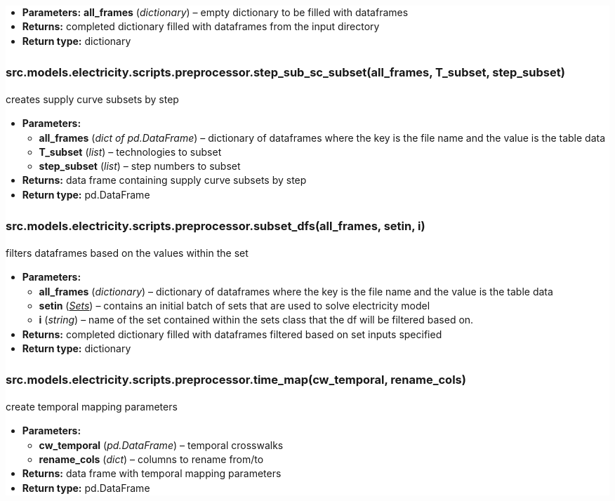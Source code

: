 * **Parameters:**
  **all_frames** (*dictionary*) – empty dictionary to be filled with dataframes
* **Returns:**
  completed dictionary filled with dataframes from the input directory
* **Return type:**
  dictionary

### src.models.electricity.scripts.preprocessor.step_sub_sc_subset(all_frames, T_subset, step_subset)

creates supply curve subsets by step

* **Parameters:**
  * **all_frames** (*dict* *of* *pd.DataFrame*) – dictionary of dataframes where the key is the file name and the value is the table data
  * **T_subset** (*list*) – technologies to subset
  * **step_subset** (*list*) – step numbers to subset
* **Returns:**
  data frame containing supply curve subsets by step
* **Return type:**
  pd.DataFrame

### src.models.electricity.scripts.preprocessor.subset_dfs(all_frames, setin, i)

filters dataframes based on the values within the set

* **Parameters:**
  * **all_frames** (*dictionary*) – dictionary of dataframes where the key is the file name and the value is the table data
  * **setin** ([*Sets*](#src.models.electricity.scripts.preprocessor.Sets)) – contains an initial batch of sets that are used to solve electricity model
  * **i** (*string*) – name of the set contained within the sets class that the df will be filtered based on.
* **Returns:**
  completed dictionary filled with dataframes filtered based on set inputs specified
* **Return type:**
  dictionary

### src.models.electricity.scripts.preprocessor.time_map(cw_temporal, rename_cols)

create temporal mapping parameters

* **Parameters:**
  * **cw_temporal** (*pd.DataFrame*) – temporal crosswalks
  * **rename_cols** (*dict*) – columns to rename from/to
* **Returns:**
  data frame with temporal mapping parameters
* **Return type:**
  pd.DataFrame
